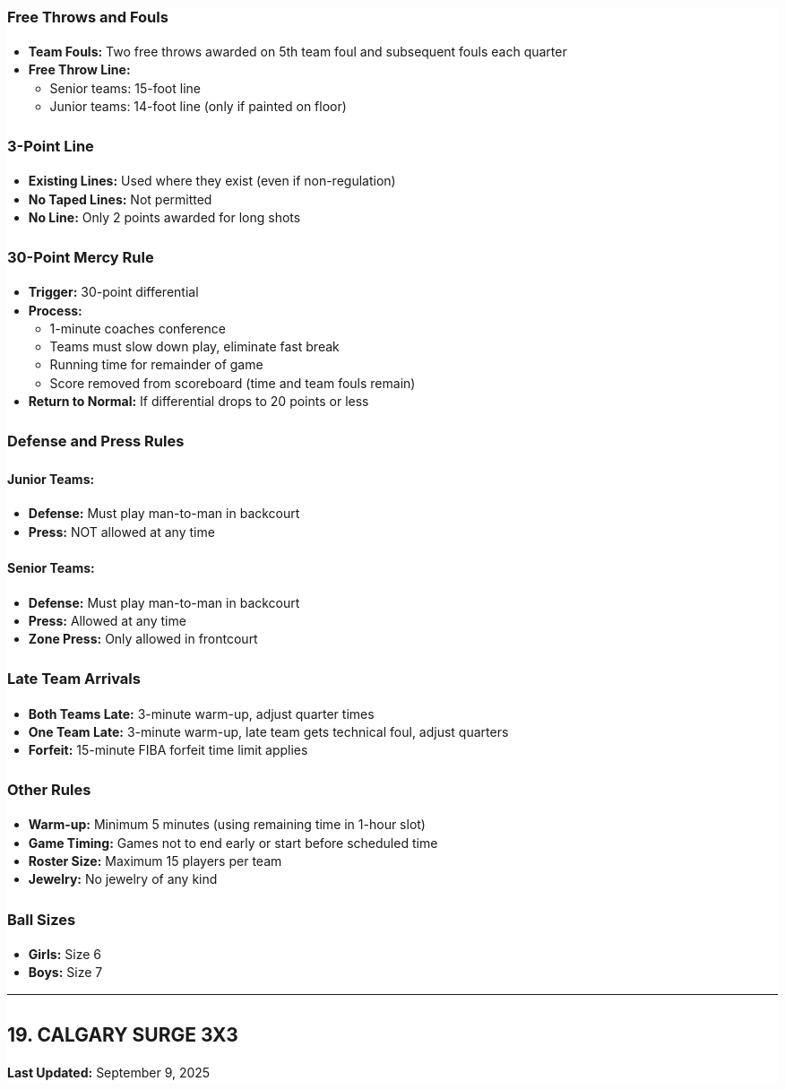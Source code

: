 ### Free Throws and Fouls
- **Team Fouls:** Two free throws awarded on 5th team foul and subsequent fouls each quarter
- **Free Throw Line:**
  - Senior teams: 15-foot line
  - Junior teams: 14-foot line (only if painted on floor)

### 3-Point Line
- **Existing Lines:** Used where they exist (even if non-regulation)
- **No Taped Lines:** Not permitted
- **No Line:** Only 2 points awarded for long shots

### 30-Point Mercy Rule
- **Trigger:** 30-point differential
- **Process:**
  - 1-minute coaches conference
  - Teams must slow down play, eliminate fast break
  - Running time for remainder of game
  - Score removed from scoreboard (time and team fouls remain)
- **Return to Normal:** If differential drops to 20 points or less

### Defense and Press Rules

#### Junior Teams:
- **Defense:** Must play man-to-man in backcourt
- **Press:** NOT allowed at any time

#### Senior Teams:
- **Defense:** Must play man-to-man in backcourt
- **Press:** Allowed at any time
- **Zone Press:** Only allowed in frontcourt

### Late Team Arrivals
- **Both Teams Late:** 3-minute warm-up, adjust quarter times
- **One Team Late:** 3-minute warm-up, late team gets technical foul, adjust quarters
- **Forfeit:** 15-minute FIBA forfeit time limit applies

### Other Rules
- **Warm-up:** Minimum 5 minutes (using remaining time in 1-hour slot)
- **Game Timing:** Games not to end early or start before scheduled time
- **Roster Size:** Maximum 15 players per team
- **Jewelry:** No jewelry of any kind

### Ball Sizes
- **Girls:** Size 6
- **Boys:** Size 7

---

## 19. CALGARY SURGE 3X3
**Last Updated:** September 9, 2025
